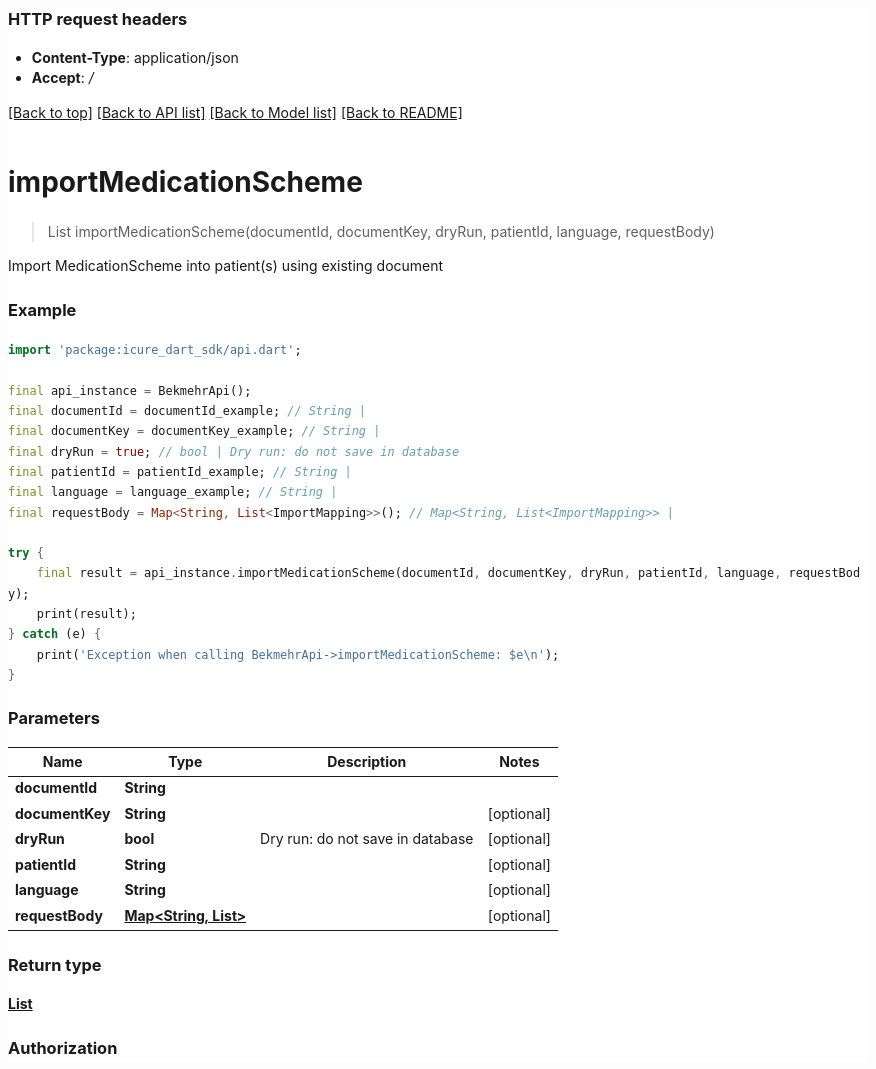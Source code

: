 ### HTTP request headers

 - **Content-Type**: application/json
 - **Accept**: */*

[[Back to top]](#) [[Back to API list]](../README.md#documentation-for-api-endpoints) [[Back to Model list]](../README.md#documentation-for-models) [[Back to README]](../README.md)

# **importMedicationScheme**
> List<ImportResultDto> importMedicationScheme(documentId, documentKey, dryRun, patientId, language, requestBody)

Import MedicationScheme into patient(s) using existing document

### Example
```dart
import 'package:icure_dart_sdk/api.dart';

final api_instance = BekmehrApi();
final documentId = documentId_example; // String |
final documentKey = documentKey_example; // String |
final dryRun = true; // bool | Dry run: do not save in database
final patientId = patientId_example; // String |
final language = language_example; // String |
final requestBody = Map<String, List<ImportMapping>>(); // Map<String, List<ImportMapping>> |

try {
    final result = api_instance.importMedicationScheme(documentId, documentKey, dryRun, patientId, language, requestBody);
    print(result);
} catch (e) {
    print('Exception when calling BekmehrApi->importMedicationScheme: $e\n');
}
```

### Parameters

Name | Type | Description  | Notes
------------- | ------------- | ------------- | -------------
 **documentId** | **String**|  |
 **documentKey** | **String**|  | [optional]
 **dryRun** | **bool**| Dry run: do not save in database | [optional]
 **patientId** | **String**|  | [optional]
 **language** | **String**|  | [optional]
 **requestBody** | [**Map<String, List<ImportMapping>>**](List.md)|  | [optional]

### Return type

[**List<ImportResultDto>**](ImportResultDto.md)

### Authorization

